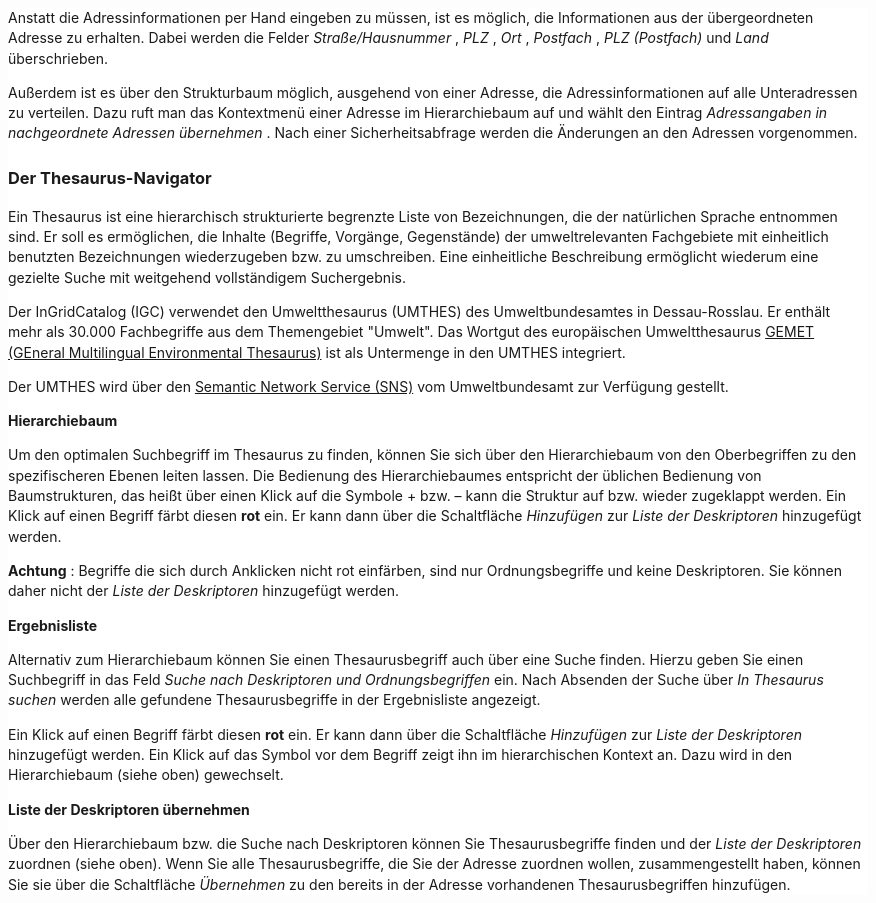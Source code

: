 
Anstatt die Adressinformationen per Hand eingeben zu müssen, ist es möglich, die Informationen aus der übergeordneten Adresse zu erhalten. Dabei werden die Felder _Straße/Hausnummer_ , _PLZ_ , _Ort_ , _Postfach_ , _PLZ (Postfach)_ und _Land_ überschrieben.

Außerdem ist es über den Strukturbaum möglich, ausgehend von einer Adresse, die Adressinformationen auf alle Unteradressen zu verteilen. Dazu ruft man das Kontextmenü einer Adresse im Hierarchiebaum auf und wählt den Eintrag _Adressangaben in nachgeordnete Adressen übernehmen_ . Nach einer Sicherheitsabfrage werden die Änderungen an den Adressen vorgenommen.

<a name="maintanance-of-adresses-3"></a>

### Der Thesaurus-Navigator


Ein Thesaurus ist eine hierarchisch strukturierte begrenzte Liste von Bezeichnungen, die der natürlichen Sprache entnommen sind. Er soll es ermöglichen, die Inhalte (Begriffe, Vorgänge, Gegenstände) der umweltrelevanten Fachgebiete mit einheitlich benutzten Bezeichnungen wiederzugeben bzw. zu umschreiben. Eine einheitliche Beschreibung ermöglicht wiederum eine gezielte Suche mit weitgehend vollständigem Suchergebnis.

Der InGridCatalog (IGC) verwendet den Umweltthesaurus (UMTHES) des Umweltbundesamtes in Dessau-Rosslau. Er enthält mehr als 30.000 Fachbegriffe aus dem Themengebiet "Umwelt". Das Wortgut des europäischen Umweltthesaurus [GEMET (GEneral Multilingual Environmental Thesaurus)](http://www.eionet.europa.eu/gemet) ist als Untermenge in den UMTHES integriert.

Der UMTHES wird über den [Semantic Network Service (SNS)](http://www.semantic-network.de/) vom Umweltbundesamt zur Verfügung gestellt.

**Hierarchiebaum**

Um den optimalen Suchbegriff im Thesaurus zu finden, können Sie sich über den Hierarchiebaum von den Oberbegriffen zu den spezifischeren Ebenen leiten lassen. Die Bedienung des Hierarchiebaumes entspricht der üblichen Bedienung von Baumstrukturen, das heißt über einen Klick auf die Symbole + bzw. – kann die Struktur auf bzw. wieder zugeklappt werden. Ein Klick auf einen Begriff färbt diesen **rot** ein. Er kann dann über die Schaltfläche _Hinzufügen_ zur _Liste der Deskriptoren_ hinzugefügt werden.

 **Achtung** : Begriffe die sich durch Anklicken nicht rot einfärben, sind nur Ordnungsbegriffe und keine Deskriptoren. Sie können daher nicht der _Liste der Deskriptoren_ hinzugefügt werden.

**Ergebnisliste**

Alternativ zum Hierarchiebaum können Sie einen Thesaurusbegriff auch über eine Suche finden. Hierzu geben Sie einen Suchbegriff in das Feld _Suche nach Deskriptoren und Ordnungsbegriffen_ ein. Nach Absenden der Suche über _In Thesaurus suchen_ werden alle gefundene Thesaurusbegriffe in der Ergebnisliste angezeigt.

Ein Klick auf einen Begriff färbt diesen **rot** ein. Er kann dann über die Schaltfläche _Hinzufügen_ zur _Liste der Deskriptoren_ hinzugefügt werden. Ein Klick auf das Symbol vor dem Begriff zeigt ihn im hierarchischen Kontext an. Dazu wird in den Hierarchiebaum (siehe oben) gewechselt.

**Liste der Deskriptoren übernehmen**

Über den Hierarchiebaum bzw. die Suche nach Deskriptoren können Sie Thesaurusbegriffe finden und der _Liste der Deskriptoren_ zuordnen (siehe oben). Wenn Sie alle Thesaurusbegriffe, die Sie der Adresse zuordnen wollen, zusammengestellt haben, können Sie sie über die Schaltfläche _Übernehmen_ zu den bereits in der Adresse vorhandenen Thesaurusbegriffen hinzufügen.
